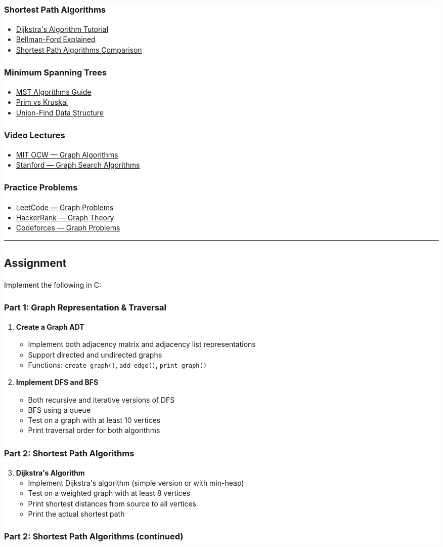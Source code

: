 ### Shortest Path Algorithms
* [Dijkstra's Algorithm Tutorial](https://www.geeksforgeeks.org/dijkstras-shortest-path-algorithm-greedy-algo-7/)
* [Bellman-Ford Explained](https://www.geeksforgeeks.org/bellman-ford-algorithm-dp-23/)
* [Shortest Path Algorithms Comparison](https://www.geeksforgeeks.org/difference-between-dijkstras-algorithm-and-bellman-ford-algorithm/)

### Minimum Spanning Trees
* [MST Algorithms Guide](https://www.geeksforgeeks.org/introduction-to-minimum-spanning-tree-mst/)
* [Prim vs Kruskal](https://www.geeksforgeeks.org/difference-between-prims-and-kruskals-algorithm-for-mst/)
* [Union-Find Data Structure](https://www.geeksforgeeks.org/union-find/)

### Video Lectures
* [MIT OCW — Graph Algorithms](https://ocw.mit.edu/courses/6-006-introduction-to-algorithms-fall-2011/resources/lecture-13-breadth-first-search-bfs/)
* [Stanford — Graph Search Algorithms](https://www.youtube.com/watch?v=AfSk24UTFS8)

### Practice Problems
* [LeetCode — Graph Problems](https://leetcode.com/tag/graph/)
* [HackerRank — Graph Theory](https://www.hackerrank.com/domains/algorithms/graph-theory)
* [Codeforces — Graph Problems](https://codeforces.com/problemset?tags=graphs)

---

## Assignment

Implement the following in C:

### Part 1: Graph Representation & Traversal
1. **Create a Graph ADT**
   * Implement both adjacency matrix and adjacency list representations
   * Support directed and undirected graphs
   * Functions: `create_graph()`, `add_edge()`, `print_graph()`

2. **Implement DFS and BFS**
   * Both recursive and iterative versions of DFS
   * BFS using a queue
   * Test on a graph with at least 10 vertices
   * Print traversal order for both algorithms

### Part 2: Shortest Path Algorithms
3. **Dijkstra's Algorithm**
   * Implement Dijkstra's algorithm (simple version or with min-heap)
   * Test on a weighted graph with at least 8 vertices
   * Print shortest distances from source to all vertices
   * Print the actual shortest path

### Part 2: Shortest Path Algorithms (continued)
